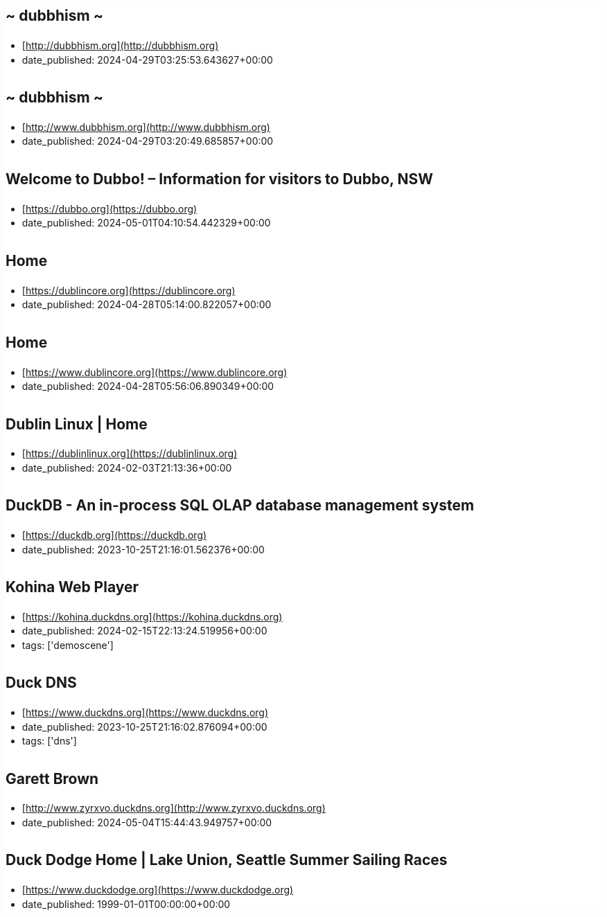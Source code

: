  ## ~ dubbhism ~
 - [http://dubbhism.org](http://dubbhism.org)
 - date_published: 2024-04-29T03:25:53.643627+00:00

 ## ~ dubbhism ~
 - [http://www.dubbhism.org](http://www.dubbhism.org)
 - date_published: 2024-04-29T03:20:49.685857+00:00

 ## Welcome to Dubbo! – Information for visitors to Dubbo, NSW
 - [https://dubbo.org](https://dubbo.org)
 - date_published: 2024-05-01T04:10:54.442329+00:00

 ## Home
 - [https://dublincore.org](https://dublincore.org)
 - date_published: 2024-04-28T05:14:00.822057+00:00

 ## Home
 - [https://www.dublincore.org](https://www.dublincore.org)
 - date_published: 2024-04-28T05:56:06.890349+00:00

 ## Dublin Linux | Home
 - [https://dublinlinux.org](https://dublinlinux.org)
 - date_published: 2024-02-03T21:13:36+00:00

 ## DuckDB - An in-process SQL OLAP database management system
 - [https://duckdb.org](https://duckdb.org)
 - date_published: 2023-10-25T21:16:01.562376+00:00

 ## Kohina Web Player
 - [https://kohina.duckdns.org](https://kohina.duckdns.org)
 - date_published: 2024-02-15T22:13:24.519956+00:00
 - tags: ['demoscene']

 ## Duck DNS
 - [https://www.duckdns.org](https://www.duckdns.org)
 - date_published: 2023-10-25T21:16:02.876094+00:00
 - tags: ['dns']

 ## Garett Brown
 - [http://www.zyrxvo.duckdns.org](http://www.zyrxvo.duckdns.org)
 - date_published: 2024-05-04T15:44:43.949757+00:00

 ## Duck Dodge Home | Lake Union, Seattle Summer Sailing Races
 - [https://www.duckdodge.org](https://www.duckdodge.org)
 - date_published: 1999-01-01T00:00:00+00:00

